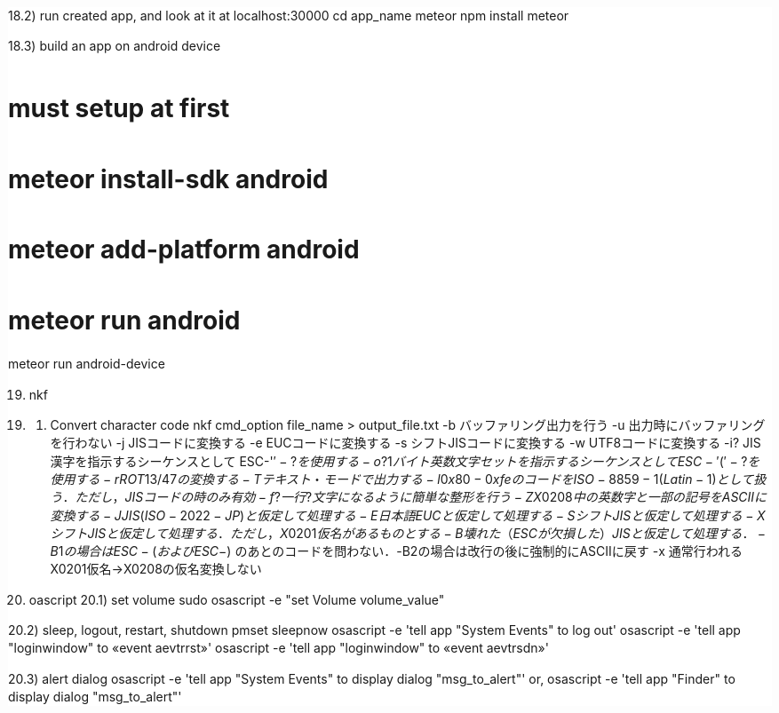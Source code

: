18.2) run created app, and look at it at localhost:30000
cd app_name
meteor npm install
meteor

18.3) build an app on android device
# must setup at first
# meteor install-sdk android
# meteor add-platform android
# meteor run android
meteor run android-device

19) nkf
19. 1) Convert character code
nkf cmd_option file_name > output_file.txt
-b	バッファリング出力を行う
-u	出力時にバッファリングを行わない
-j	JISコードに変換する
-e	EUCコードに変換する
-s	シフトJISコードに変換する
-w	UTF8コードに変換する
-i?	JIS漢字を指示するシーケンスとして ESC-'$'-?を使用する
-o?	1バイト英数文字セットを指示するシーケンスとしてESC-'('-?を使用する
-r	ROT13/47の変換する
-T	テキスト・モードで出力する
-l	0x80-0xfeのコードをISO-8859-1 (Latin-1)として扱う．ただし，JISコードの時のみ有効
-f?	一行?文字になるように簡単な整形を行う
-Z	X0208中の英数字と一部の記号をASCIIに変換する
-J	JIS(ISO-2022-JP)と仮定して処理する
-E	日本語EUCと仮定して処理する
-S	シフトJISと仮定して処理する
-X	シフトJISと仮定して処理する．ただし，X0201仮名があるものとする
-B	壊れた（ESCが欠損した）JISと仮定して処理する．-B1の場合はESC-(およびESC-$)
のあとのコードを問わない．-B2の場合は改行の後に強制的にASCIIに戻す
-x	通常行われるX0201仮名->X0208の仮名変換しない

20) oascript
20.1) set volume
sudo osascript -e "set Volume volume_value"

20.2) sleep, logout, restart, shutdown
pmset sleepnow
osascript -e 'tell app "System Events" to log out'
osascript -e 'tell app "loginwindow" to «event aevtrrst»'
osascript -e 'tell app "loginwindow" to «event aevtrsdn»'

20.3) alert dialog
osascript -e 'tell app "System Events" to display dialog "msg_to_alert"'
or,
osascript -e 'tell app "Finder" to display dialog "msg_to_alert"'
